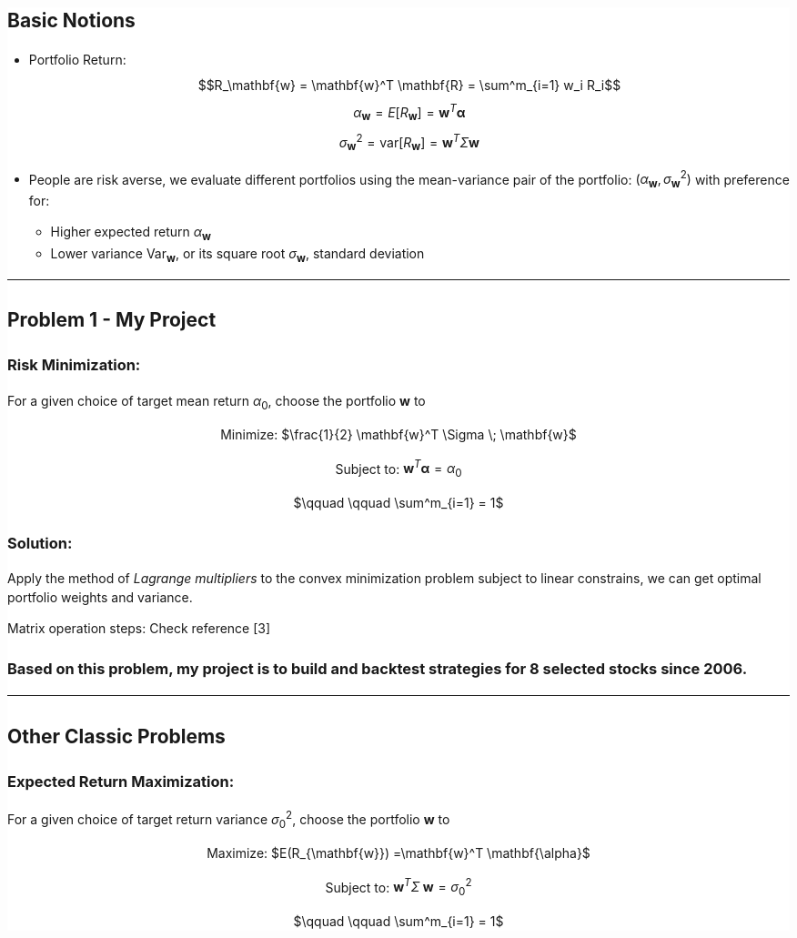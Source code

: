 ## Basic Notions

* Portfolio Return: 
$$R_\mathbf{w} = \mathbf{w}^T \mathbf{R} = \sum^m_{i=1} w_i R_i$$
$$\alpha_{\mathbf{w}} = E[R_{\mathbf{w}}] = \mathbf{w}^T \mathbf{\alpha}$$
$$ \sigma^2_{\mathbf{w}} = \text{var} [R_{\mathbf{w}}] = \mathbf{w}^T \Sigma \mathbf{w}$$
* People are risk averse, we evaluate different portfolios using the mean-variance pair of the portfolio: $(\alpha_{\mathbf{w}},\sigma^2_{\mathbf{w}} )$ with preference for:

    + Higher expected return $\alpha_{\mathbf{w}}$
    + Lower variance $\text{Var}_{\mathbf{w}}$, or its square root $\sigma_{\mathbf{w}}$, standard deviation 

---

## Problem 1 - My Project
### Risk Minimization:

For a given choice of target mean return $\alpha_0$, choose the portfolio $\mathbf{w}$ to
<center>
Minimize: $\frac{1}{2} \mathbf{w}^T \Sigma \; \mathbf{w}$

Subject to: $\mathbf{w}^T  \mathbf{\alpha} = \alpha_0$

$\qquad \qquad  \sum^m_{i=1} = 1$

</center>

### Solution:
Apply the method of *Lagrange multipliers* to the convex minimization problem subject to linear constrains, we can get optimal portfolio weights and variance. 


Matrix operation steps: Check reference [3] 


### Based on this problem, my project is to build and backtest strategies for 8 selected stocks since 2006.

---

## Other Classic Problems
### Expected Return Maximization:
For a given choice of target return variance $\sigma_0^2$, choose the portfolio $\mathbf{w}$ to
<center>
Maximize: $E(R_{\mathbf{w}}) =\mathbf{w}^T \mathbf{\alpha}$

Subject to: $\mathbf{w}^T \Sigma \;  \mathbf{w} = \sigma_0^2$

$\qquad \qquad  \sum^m_{i=1} = 1$

</center>
